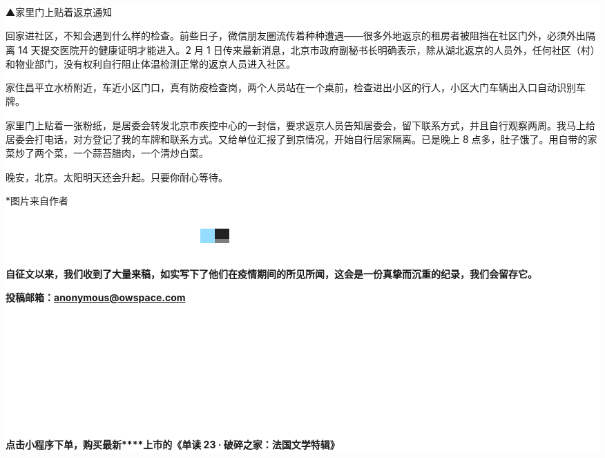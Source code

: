 ▲家里门上贴着返京通知

回家进社区，不知会遇到什么样的检查。前些日子，微信朋友圏流传着种种遭遇——很多外地返京的租房者被阻挡在社区门外，必须外出隔离 14 天提交医院开的健康证明才能进入。2 月 1 日传来最新消息，北京市政府副秘书长明确表示，除从湖北返京的人员外，任何社区（村）和物业部门，没有权利自行阻止体温检测正常的返京人员进入社区。

家住昌平立水桥附近，车近小区门口，真有防疫检查岗，两个人员站在一个桌前，检查进出小区的行人，小区大门车辆出入口自动识别车牌。

家里门上贴着一张粉纸，是居委会转发北京市疾控中心的一封信，要求返京人员告知居委会，留下联系方式，并且自行观察两周。我马上给居委会打电话，对方登记了我的车牌和联系方式。又给单位汇报了到京情况，开始自行居家隔离。已是晚上 8 点多，肚子饿了。用自带的家菜炒了两个菜，一个蒜苔腊肉，一个清炒白菜。

晚安，北京。太阳明天还会升起。只要你耐心等待。

\*图片来自作者 

![](/images/post/affc28fddff1d3f0aefb30dbee13758a.jpg)

**自征文以来，我们收到了大量来稿，如实写下了他们在疫情期间的所见所闻，这会是一份真挚而沉重的纪录，我们会留存它。**

  

**投稿邮箱：anonymous@owspace.com**

![](/images/post/0aa0b95256826e6b732cf28e96b14549.jpg)

**点击小程序下单，购买最新****上市的《单读 23 · 破碎之家：法国文学特辑》**

